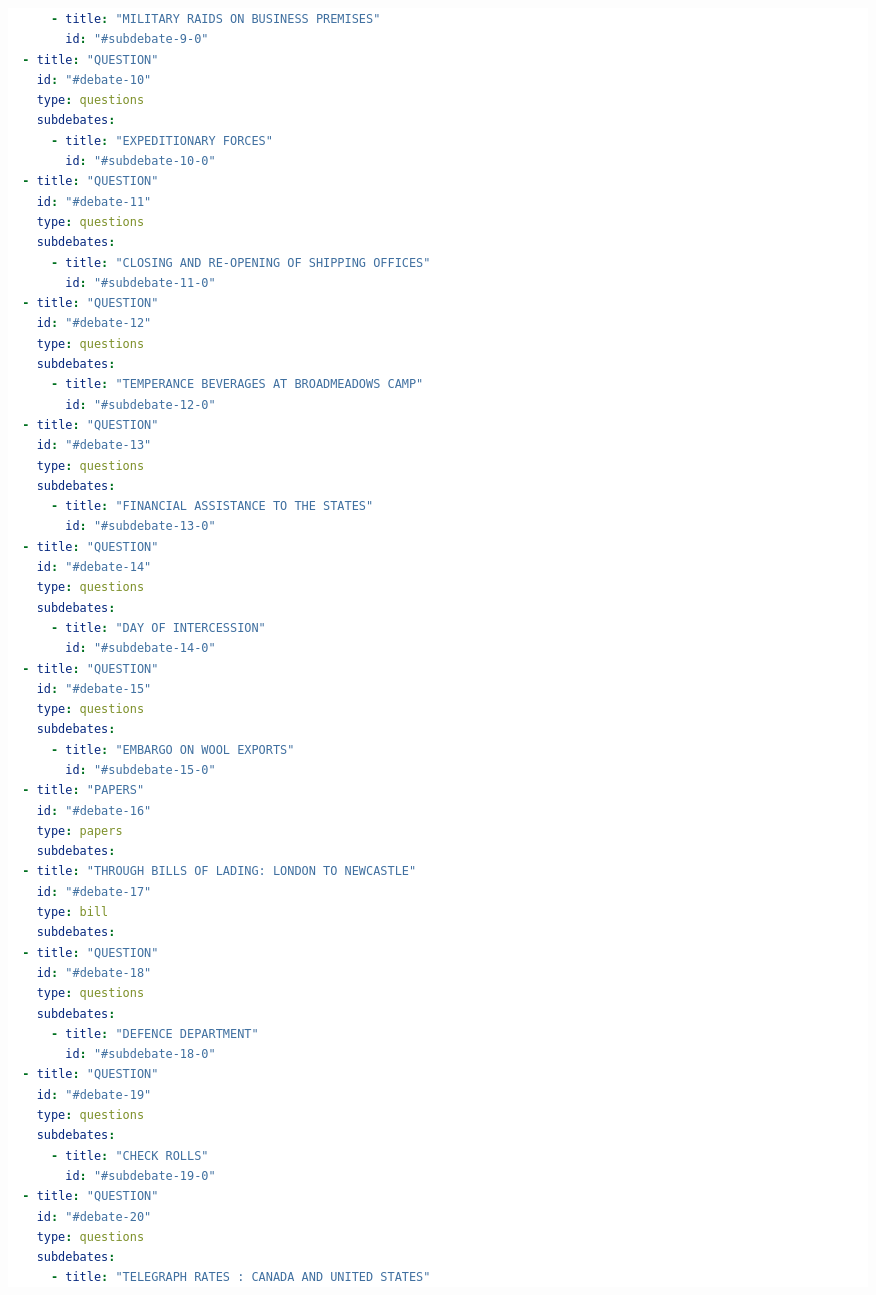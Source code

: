 ```yaml
      - title: "MILITARY RAIDS ON BUSINESS PREMISES"
        id: "#subdebate-9-0"
  - title: "QUESTION"
    id: "#debate-10"
    type: questions
    subdebates:
      - title: "EXPEDITIONARY FORCES"
        id: "#subdebate-10-0"
  - title: "QUESTION"
    id: "#debate-11"
    type: questions
    subdebates:
      - title: "CLOSING AND RE-OPENING OF SHIPPING OFFICES"
        id: "#subdebate-11-0"
  - title: "QUESTION"
    id: "#debate-12"
    type: questions
    subdebates:
      - title: "TEMPERANCE BEVERAGES AT BROADMEADOWS CAMP"
        id: "#subdebate-12-0"
  - title: "QUESTION"
    id: "#debate-13"
    type: questions
    subdebates:
      - title: "FINANCIAL ASSISTANCE TO THE STATES"
        id: "#subdebate-13-0"
  - title: "QUESTION"
    id: "#debate-14"
    type: questions
    subdebates:
      - title: "DAY OF INTERCESSION"
        id: "#subdebate-14-0"
  - title: "QUESTION"
    id: "#debate-15"
    type: questions
    subdebates:
      - title: "EMBARGO ON WOOL EXPORTS"
        id: "#subdebate-15-0"
  - title: "PAPERS"
    id: "#debate-16"
    type: papers
    subdebates:
  - title: "THROUGH BILLS OF LADING: LONDON TO NEWCASTLE"
    id: "#debate-17"
    type: bill
    subdebates:
  - title: "QUESTION"
    id: "#debate-18"
    type: questions
    subdebates:
      - title: "DEFENCE DEPARTMENT"
        id: "#subdebate-18-0"
  - title: "QUESTION"
    id: "#debate-19"
    type: questions
    subdebates:
      - title: "CHECK ROLLS"
        id: "#subdebate-19-0"
  - title: "QUESTION"
    id: "#debate-20"
    type: questions
    subdebates:
      - title: "TELEGRAPH RATES : CANADA AND UNITED STATES"
```